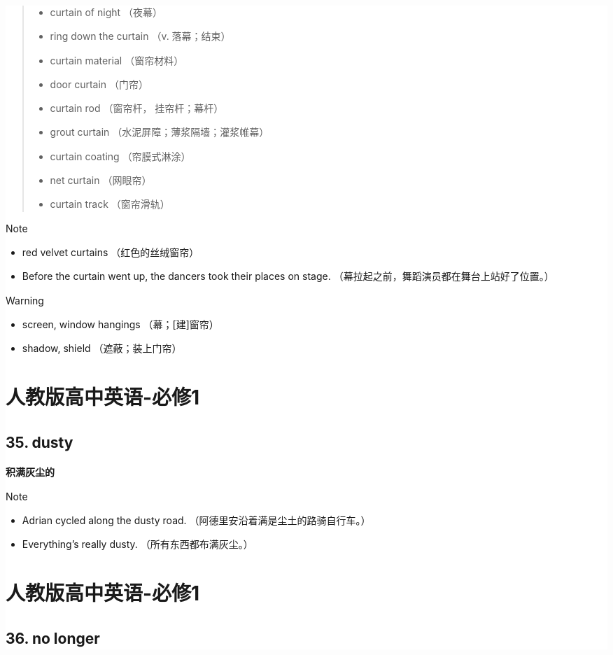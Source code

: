 >
> - curtain of night （夜幕）
>
> - ring down the curtain （v. 落幕；结束）
>
> - curtain material （窗帘材料）
>
> - door curtain （门帘）
>
> - curtain rod （窗帘杆，	挂帘杆；幕杆）
>
> - grout curtain （水泥屏障；薄浆隔墙；灌浆帷幕）
>
> - curtain coating （帘膜式淋涂）
>
> - net curtain （网眼帘）
>
> - curtain track （窗帘滑轨）
>

> [!NOTE]
>
> - red velvet curtains （红色的丝绒窗帘）
>
> - Before the curtain went up, the dancers took their places on stage. （幕拉起之前，舞蹈演员都在舞台上站好了位置。）
>

> [!WARNING]
>
> - screen, window hangings （幕；[建]窗帘）
>
> - shadow, shield （遮蔽；装上门帘）
>

# 人教版高中英语-必修1

## 35. dusty

**积满灰尘的**

> [!NOTE]
>
> - Adrian cycled along the dusty road. （阿德里安沿着满是尘土的路骑自行车。）
>
> - Everything’s really dusty. （所有东西都布满灰尘。）
>

# 人教版高中英语-必修1

## 36. no longer
